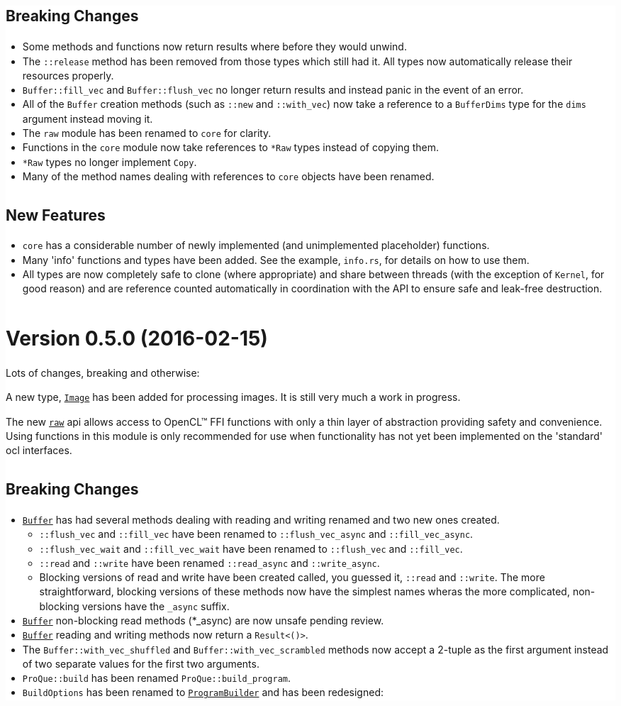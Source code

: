 Breaking Changes
----------------
* Some methods and functions now return results where before they would unwind.
* The `::release` method has been removed from those types which still had it.
  All types now automatically release their resources properly.
* `Buffer::fill_vec` and `Buffer::flush_vec` no longer return results and
  instead panic in the event of an error.
* All of the `Buffer` creation methods (such as `::new` and `::with_vec`) now
  take a reference to a `BufferDims` type for the `dims` argument instead
  moving it.
* The `raw` module has been renamed to `core` for clarity.
* Functions in the `core` module now take references to `*Raw` types instead of
  copying them.
* `*Raw` types no longer implement `Copy`.
* Many of the method names dealing with references to `core` objects have been
  renamed.

New Features
------------
* `core` has a considerable number of newly implemented (and unimplemented
  placeholder) functions.
* Many 'info' functions and types have been added. See the example, `info.rs`,
  for details on how to use them.
* All types are now completely safe to clone (where appropriate) and share
  between threads (with the exception of `Kernel`, for good reason) and are
  reference counted automatically in coordination with the API to ensure safe
  and leak-free destruction.


[0.6doc]: http://doc.cogciprocate.com/ocl/ocl/
[`raw`]: http://docs.cogciprocate.com/ocl/ocl/raw/index.html


Version 0.5.0 (2016-02-15)
==========================

Lots of changes, breaking and otherwise:

A new type, [`Image`] has been added for processing images. It is still very
much a work in progress.

The new [`raw`] api allows access to OpenCL&trade; FFI functions with only a
thin layer of abstraction providing safety and convenience. Using functions in
this module is only recommended for use when functionality has not yet been
implemented on the 'standard' ocl interfaces.

Breaking Changes
----------------
* [`Buffer`] has had several methods dealing with reading and writing renamed
  and two new ones created.
   * `::flush_vec` and `::fill_vec` have been renamed to `::flush_vec_async`
     and `::fill_vec_async`.
   * `::flush_vec_wait` and `::fill_vec_wait` have been renamed to
     `::flush_vec` and `::fill_vec`.
   * `::read` and `::write` have been renamed `::read_async` and
     `::write_async`.
   * Blocking versions of read and write have been created called, you guessed
     it, `::read` and `::write`.
  The more straightforward, blocking versions of these methods now have the
  simplest names wheras the more complicated, non-blocking versions have the
  `_async` suffix.
* [`Buffer`] non-blocking read methods (*_async) are now unsafe pending review.
* [`Buffer`] reading and writing methods now return a `Result<()>`.
* The `Buffer::with_vec_shuffled` and `Buffer::with_vec_scrambled` methods
  now accept a 2-tuple as the first argument instead of two separate values for
  the first two arguments.
* `ProQue::build` has been renamed `ProQue::build_program`.
* `BuildOptions` has been renamed to [`ProgramBuilder`] and has been
  redesigned:

[kernel-0.18.0]: https://docs.rs/ocl/0.18.0/ocl/struct.Kernel.html
[ocl-interop]: https://github.com/cogciprocate/ocl/tree/master/ocl-interop
[`get_gl_context_info_khr`]: http://docs.cogciprocate.com/ocl_core/ocl_core/fn.get_gl_context_info_khr.html
[`GlContextInfo`]: http://docs.cogciprocate.com/ocl_core/ocl_core/enum.GlContextInfo.html
[`GlContextInfoResult`]: http://docs.cogciprocate.com/ocl_core/ocl_core/types/enums/enum.GlContextInfoResult.html
[`::get_gl_context_info_khr`]: https://github.com/cogciprocate/ocl-core/blob/master/src/functions.rs#L776
[`enqueue_acquire_gl_objects`]: http://doc.cogciprocate.com/ocl_core/ocl_core/fn.enqueue_acquire_gl_objects.html
[`enqueue_release_gl_objects`]: http://doc.cogciprocate.com/ocl_core/ocl_core/fn.enqueue_release_gl_objects.html
[`BufferBuilder::fill_val`]: [http://doc.cogciprocate.com/ocl/ocl/builders/struct.BufferBuilder.html#method.fill_val
[`BufferBuilder::fill_event`]: http://doc.cogciprocate.com/ocl/ocl/builders/struct.BufferBuilder.html#method.fill_event
[`ErrorKind`]: http://doc.cogciprocate.com/ocl_core/ocl_core/error/enum.ErrorKind.html
[`Error::kind`]: http://doc.cogciprocate.com/ocl_core/ocl_core/error/struct.Error.html#method.kind
[`MemMap`]: http://docs.cogciprocate.com/ocl/ocl/struct.MemMap.html
[`RwVec`]: http://docs.cogciprocate.com/ocl/ocl/struct.RwVec.html
[`FutureMemMap`]: http://docs.cogciprocate.com/ocl/ocl/struct.FutureMemMap.html
[`FutureRwGuard`]: http://docs.cogciprocate.com/ocl/ocl/struct.FutureRwGuard.html
[`Buffer`]: http://docs.cogciprocate.com/ocl/ocl/struct.Buffer.html
[`Buffer::new`]: http://docs.cogciprocate.com/ocl/ocl/struct.Buffer.html#method.new
[`Buffer::map`]: http://docs.cogciprocate.com/ocl/ocl/struct.Buffer.html#method.map
[`Buffer::create_sub_buffer`]: http://docs.cogciprocate.com/ocl/ocl/struct.Buffer.html#method.create_sub_buffer
[`Buffer::builder`]: http://docs.cogciprocate.com/ocl/ocl/struct.Buffer.html#method.builder
[`BufferCmd`]: http://docs.cogciprocate.com/ocl/ocl/builders/struct.BufferCmd.html
[`BufferReadCmd`]: http://docs.cogciprocate.com/ocl/ocl/builders/struct.BufferReadCmd.html
[`BufferWriteCmd`]: http://docs.cogciprocate.com/ocl/ocl/builders/struct.BufferWriteCmd.html
[`BufferMapCmd`]: http://docs.cogciprocate.com/ocl/ocl/builders/struct.BufferMapCmd.html
[`BufferBuilder`]: http://docs.cogciprocate.com/ocl/ocl/builders/struct.BufferBuilder.html
[`BufferBuilder::new`]: http://docs.cogciprocate.com/ocl/ocl/builders/struct.BufferBuilder.html#method.new
[`Kernel`]: http://docs.cogciprocate.com/ocl/ocl/struct.Kernel.html
[`Kernel::new`]: http://docs.cogciprocate.com/ocl/ocl/struct.Kernel.html#method.new
[`Kernel::set_arg_unchecked`]: http://docs.cogciprocate.com/ocl/ocl/struct.Kernel.html#method.set_arg_unchecked
[`Kernel::named_arg_idx`]: http://docs.cogciprocate.com/ocl/ocl/struct.Kernel.html#method.named_arg_idx
[`Kernel::set_default_queue`]: http://docs.cogciprocate.com/ocl/ocl/struct.Kernel.html#method.set_default_queue
[kernel_queue]: http://docs.cogciprocate.com/ocl/ocl/struct.Kernel.html#method.queue
[kernel_set_default_queue]: http://docs.cogciprocate.com/ocl/ocl/struct.Kernel.html#method.set_default_queue
[`KernelCmd`]: http://docs.cogciprocate.com/ocl/ocl/builders/struct.KernelCmd.html
[`Image`]: http://docs.cogciprocate.com/ocl/ocl/struct.Image.html
[`ImageCmd`]: http://docs.cogciprocate.com/ocl/ocl/builders/struct.ImageCmd.html
[`Queue`]: http://docs.cogciprocate.com/ocl/ocl/struct.Queue.html
[`Queue::new`]: http://docs.cogciprocate.com/ocl/ocl/struct.Queue.html#method.new
[`Queue::finish`]: http://docs.cogciprocate.com/ocl/ocl/struct.Queue.html#method.finish
[`ProQue`]: http://docs.cogciprocate.com/ocl/ocl/struct.ProQue.html
[`QUEUE_PROFILING_ENABLE`]: http://docs.cogciprocate.com/ocl/ocl/flags/constant.QUEUE_PROFILING_ENABLE.html
[`QUEUE_OUT_OF_ORDER_EXEC_MODE_ENABLE`]: http://docs.cogciprocate.com/ocl/ocl/flags/constant.QUEUE_OUT_OF_ORDER_EXEC_MODE_ENABLE.html
[`EventList`]: http://docs.cogciprocate.com/ocl/ocl/struct.EventList.html
[`EventList::pop`]: http://docs.cogciprocate.com/ocl/ocl/struct.EventList.html#method.pop
[`EventArray`]: http://docs.cogciprocate.com/ocl/ocl/struct.EventArray.html
[`Program::new`]: http://docs.cogciprocate.com/ocl/ocl/struct.Program.html#method.new
[`ocl-core`]: https://github.com/cogciprocate/ocl-core
[`ClWaitListPtr`]: http://docs.cogciprocate.com/ocl/ocl_core/types/abs/trait.ClWaitListPtr.html
[`ClNullEventPtr`]: docs.cogciprocate.com/ocl/ocl_core/types/abs/trait.ClNullEventPtr.html
[`::create_command_queue`]: http://docs.cogciprocate.com/ocl/ocl_core/fn.create_command_queue.html
[`::build_program`]: http://docs.cogciprocate.com/ocl/ocl_core/fn.build_program.html
[`::enqueue_map_buffer`]: http://docs.cogciprocate.com/ocl/ocl_core/fn.enqueue_map_buffer.html
[`::enqueue_map_image`]: http://docs.cogciprocate.com/ocl/ocl_core/fn.enqueue_map_image.html
[`::enqueue_unmap_mem_object`]: http://docs.cogciprocate.com/ocl/ocl_core/fn.enqueue_unmap_mem_object.html
[`futures`]: https://github.com/alexcrichton/futures-rs
[futures-doc]: https://docs.rs/futures
[`Futures`]: https://docs.rs/futures/0.1
[future_trait]: https://docs.rs/futures/0.1.13/futures/future/trait.Future.html
[`ndarray`]: https://github.com/bluss/rust-ndarray
[clCreateCommandQueue SDK Documentation]: https://www.khronos.org/registry/OpenCL/sdk/1.2/docs/man/xhtml/clCreateCommandQueue.html
[ocl-core crate documentation]: http://docs.cogciprocate.com/ocl_core/ocl_core
[ocl]: https://github.com/cogciprocate/ocl
[0.11.0.ocl-core]: https://github.com/cogciprocate/ocl-core
[0.11.0.cl-sys]: https://github.com/cogciprocate/cl-sys
[issue]: https://github.com/cogciprocate/ocl/issues
[README.md]: https://github.com/cogciprocate/ocl/blob/master/README.md
[`Sampler`]: http://doc.cogciprocate.com/ocl/ocl/struct.Sampler.html
[`ocl::util`]: http://docs.cogciprocate.com/ocl/ocl/util/index.html
[`ImageBuilder`]: http://docs.cogciprocate.com/ocl/ocl/builders/struct.ImageBuilder.html
[`examples/image.rs`]: https://github.com/cogciprocate/ocl/blob/master/examples/image.rs
[0.5doc]: http://doc.cogciprocate.com/ocl/ocl/
[0.5ba]: https://github.com/cogciprocate/ocl/blob/master/examples/basics.rs
[`Buffer`]: http://docs.cogciprocate.com/ocl/ocl/struct.Buffer.html
[`Image`]: http://docs.cogciprocate.com/ocl/ocl/struct.Image.html
[`ProQueBuilder`]: http://docs.cogciprocate.com/ocl/ocl/builders/struct.ProQueBuilder.html
[`ProQue`]: http://docs.cogciprocate.com/ocl/ocl/struct.ProQue.html
['ProQue::builder']: http://docs.cogciprocate.com/ocl/ocl/struct.ProQue.html#method.builder
[`ProgramBuilder`]: http://docs.cogciprocate.com/ocl/ocl/builders/struct.ProgramBuilder.html
[`Program`]: http://docs.cogciprocate.com/ocl/ocl/struct.Program.html
[`Kernel`]: http://docs.cogciprocate.com/ocl/ocl/struct.Kernel.html
[`SimpleDims`]: http://doc.cogciprocate.com/ocl/ocl/enum.SimpleDims.html
[`WorkDims`]: http://doc.cogciprocate.com/ocl/ocl/enum.WorkDims.html
[`DeviceType`]: http://doc.cogciprocate.com/ocl/ocl/raw/struct.DeviceType.html